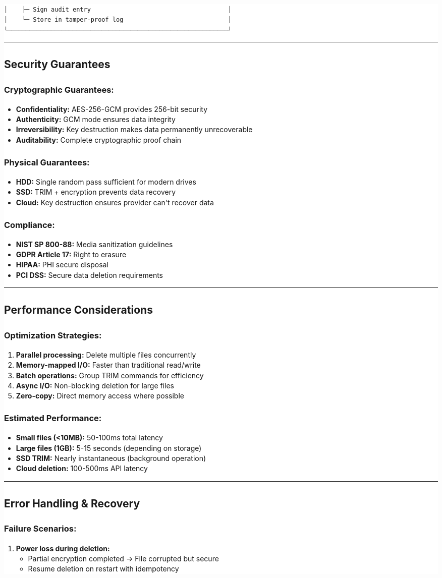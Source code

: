 ```
│    ├─ Sign audit entry                                      │
│    └─ Store in tamper-proof log                             │
└─────────────────────────────────────────────────────────────┘
```

---

## Security Guarantees

### Cryptographic Guarantees:
- **Confidentiality:** AES-256-GCM provides 256-bit security
- **Authenticity:** GCM mode ensures data integrity
- **Irreversibility:** Key destruction makes data permanently unrecoverable
- **Auditability:** Complete cryptographic proof chain

### Physical Guarantees:
- **HDD:** Single random pass sufficient for modern drives
- **SSD:** TRIM + encryption prevents data recovery
- **Cloud:** Key destruction ensures provider can't recover data

### Compliance:
- **NIST SP 800-88:** Media sanitization guidelines
- **GDPR Article 17:** Right to erasure
- **HIPAA:** PHI secure disposal
- **PCI DSS:** Secure data deletion requirements

---

## Performance Considerations

### Optimization Strategies:
1. **Parallel processing:** Delete multiple files concurrently
2. **Memory-mapped I/O:** Faster than traditional read/write
3. **Batch operations:** Group TRIM commands for efficiency
4. **Async I/O:** Non-blocking deletion for large files
5. **Zero-copy:** Direct memory access where possible

### Estimated Performance:
- **Small files (<10MB):** 50-100ms total latency
- **Large files (1GB):** 5-15 seconds (depending on storage)
- **SSD TRIM:** Nearly instantaneous (background operation)
- **Cloud deletion:** 100-500ms API latency

---

## Error Handling & Recovery

### Failure Scenarios:
1. **Power loss during deletion:**
   - Partial encryption completed → File corrupted but secure
   - Resume deletion on restart with idempotency
